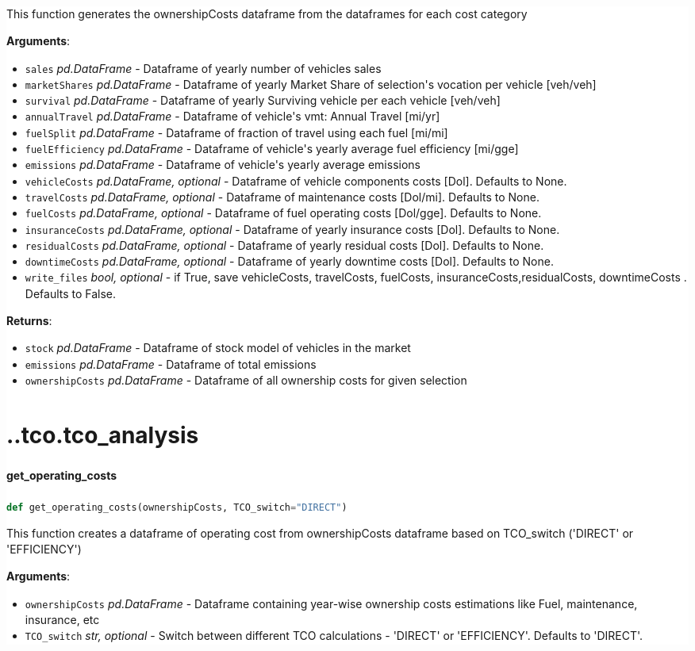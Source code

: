 This function generates the ownershipCosts dataframe from the dataframes for each cost category

**Arguments**:

- `sales` _pd.DataFrame_ - Dataframe of yearly number of vehicles sales
- `marketShares` _pd.DataFrame_ - Dataframe of yearly Market Share of selection's vocation per vehicle [veh/veh]
- `survival` _pd.DataFrame_ - Dataframe of yearly Surviving vehicle per each vehicle [veh/veh]
- `annualTravel` _pd.DataFrame_ - Dataframe of vehicle's vmt: Annual Travel [mi/yr]
- `fuelSplit` _pd.DataFrame_ - Dataframe of fraction of travel using each fuel [mi/mi]
- `fuelEfficiency` _pd.DataFrame_ - Dataframe of vehicle's yearly average fuel efficiency [mi/gge]
- `emissions` _pd.DataFrame_ - Dataframe of vehicle's yearly average emissions
- `vehicleCosts` _pd.DataFrame, optional_ - Dataframe of vehicle components costs [Dol]. Defaults to None.
- `travelCosts` _pd.DataFrame, optional_ - Dataframe of maintenance costs [Dol/mi]. Defaults to None.
- `fuelCosts` _pd.DataFrame, optional_ - Dataframe of fuel operating costs [Dol/gge]. Defaults to None.
- `insuranceCosts` _pd.DataFrame, optional_ - Dataframe of yearly insurance costs [Dol]. Defaults to None.
- `residualCosts` _pd.DataFrame, optional_ - Dataframe of yearly residual costs [Dol]. Defaults to None.
- `downtimeCosts` _pd.DataFrame, optional_ - Dataframe of yearly downtime costs [Dol]. Defaults to None.
- `write_files` _bool, optional_ - if True, save vehicleCosts, travelCosts, fuelCosts, insuranceCosts,residualCosts, downtimeCosts . Defaults to False.
  

**Returns**:

- `stock` _pd.DataFrame_ - Dataframe of stock model of vehicles in the market
- `emissions` _pd.DataFrame_ - Dataframe of total emissions
- `ownershipCosts` _pd.DataFrame_ - Dataframe of all ownership costs for given selection

<a id="..tco.tco_analysis"></a>

# ..tco.tco\_analysis

<a id="..tco.tco_analysis.get_operating_costs"></a>

#### get\_operating\_costs

```python
def get_operating_costs(ownershipCosts, TCO_switch="DIRECT")
```

This function creates a dataframe of operating cost from ownershipCosts dataframe based on TCO_switch ('DIRECT' or 'EFFICIENCY')

**Arguments**:

- `ownershipCosts` _pd.DataFrame_ - Dataframe containing year-wise ownership costs estimations like Fuel, maintenance, insurance, etc
- `TCO_switch` _str, optional_ - Switch between different TCO calculations - 'DIRECT' or 'EFFICIENCY'. Defaults to 'DIRECT'.
  